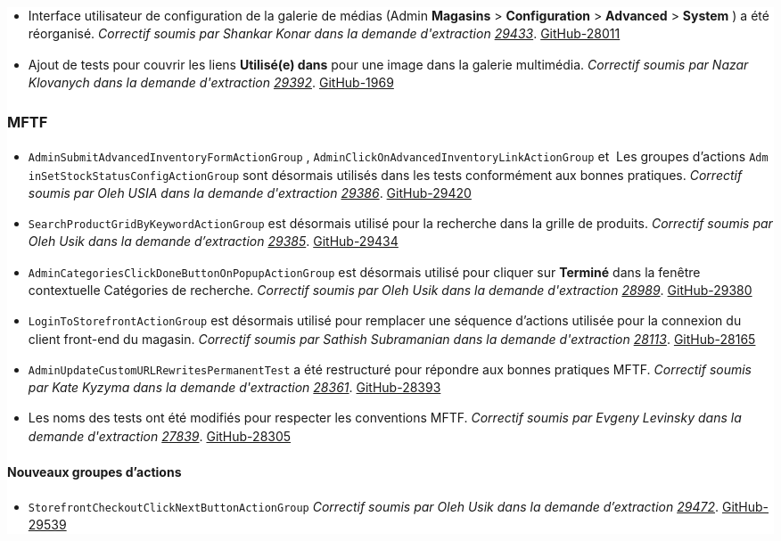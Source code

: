 

* Interface utilisateur de configuration de la galerie de médias (Admin **Magasins** > **Configuration** >   **Advanced** > **System** ) a été réorganisé. _Correctif soumis par Shankar Konar dans la demande d&#39;extraction [29433](https://github.com/magento/magento2/pull/29433)_. [GitHub-28011](https://github.com/magento/adobe-stock-integration/issues/1738)



* Ajout de tests pour couvrir les liens **Utilisé(e) dans** pour une image dans la galerie multimédia. _Correctif soumis par Nazar Klovanych dans la demande d&#39;extraction [29392](https://github.com/magento/magento2/pull/29392)_. [GitHub-1969](https://github.com/magento/adobe-stock-integration/issues/1693)

### MFTF



* `AdminSubmitAdvancedInventoryFormActionGroup` , `AdminClickOnAdvancedInventoryLinkActionGroup` et  Les groupes d’actions `AdminSetStockStatusConfigActionGroup` sont désormais utilisés dans les tests conformément aux bonnes pratiques. _Correctif soumis par Oleh USIA dans la demande d&#39;extraction [29386](https://github.com/magento/magento2/pull/29386)_. [GitHub-29420](https://github.com/magento/magento2/issues/29420)



* `SearchProductGridByKeywordActionGroup` est désormais utilisé pour la recherche dans la grille de produits. _Correctif soumis par Oleh Usik dans la demande d’extraction [29385](https://github.com/magento/magento2/pull/29385)_. [GitHub-29434](https://github.com/magento/magento2/issues/29434)



* `AdminCategoriesClickDoneButtonOnPopupActionGroup` est désormais utilisé pour cliquer sur **Terminé** dans la fenêtre contextuelle Catégories de recherche. _Correctif soumis par Oleh Usik dans la demande d&#39;extraction [28989](https://github.com/magento/magento2/pull/28989)_. [GitHub-29380](https://github.com/magento/magento2/issues/29380)



* `LoginToStorefrontActionGroup` est désormais utilisé pour remplacer une séquence d’actions utilisée pour la connexion du client front-end du magasin. _Correctif soumis par Sathish Subramanian dans la demande d&#39;extraction [28113](https://github.com/magento/magento2/pull/28113)_. [GitHub-28165](https://github.com/magento/magento2/issues/28165)



* `AdminUpdateCustomURLRewritesPermanentTest` a été restructuré pour répondre aux bonnes pratiques MFTF. _Correctif soumis par Kate Kyzyma dans la demande d&#39;extraction [28361](https://github.com/magento/magento2/pull/28361)_. [GitHub-28393](https://github.com/magento/magento2/issues/28393)



* Les noms des tests ont été modifiés pour respecter les conventions MFTF. _Correctif soumis par Evgeny Levinsky dans la demande d&#39;extraction [27839](https://github.com/magento/magento2/pull/27839)_. [GitHub-28305](https://github.com/magento/magento2/issues/28305)

#### Nouveaux groupes d’actions



* `StorefrontCheckoutClickNextButtonActionGroup` _Correctif soumis par Oleh Usik dans la demande d’extraction [29472](https://github.com/magento/magento2/pull/29472)_. [GitHub-29539](https://github.com/magento/magento2/issues/29539)
